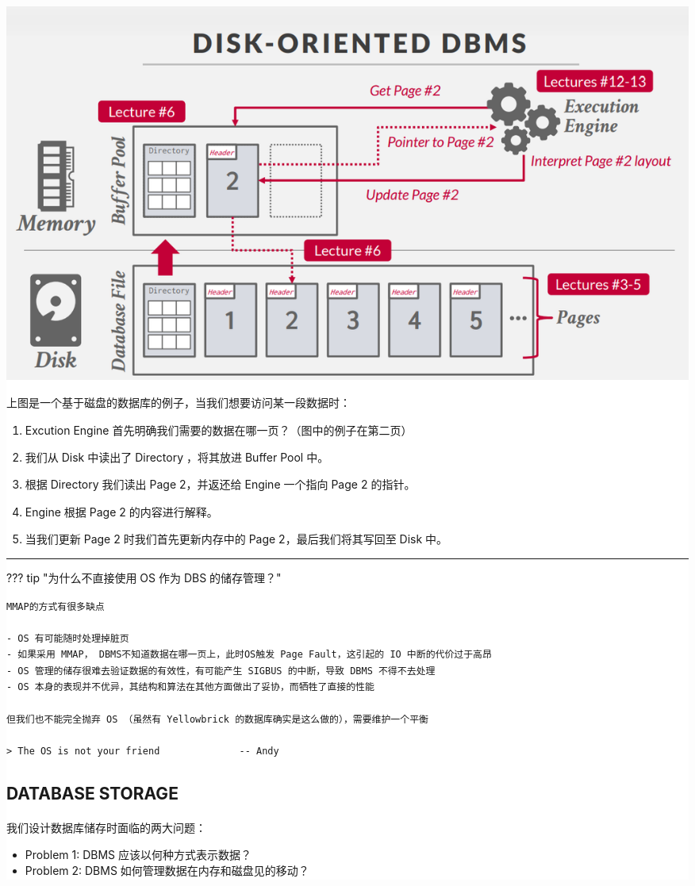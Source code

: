 ![](./assets/8.png)

上图是一个基于磁盘的数据库的例子，当我们想要访问某一段数据时：

1. Excution Engine 首先明确我们需要的数据在哪一页？（图中的例子在第二页）

2. 我们从 Disk 中读出了 Directory ，将其放进 Buffer Pool 中。

3. 根据 Directory 我们读出 Page 2，并返还给 Engine 一个指向 Page 2 的指针。

4. Engine 根据 Page 2 的内容进行解释。

5. 当我们更新 Page 2 时我们首先更新内存中的 Page 2，最后我们将其写回至 Disk 中。

<hr/> 

??? tip "为什么不直接使用 OS 作为 DBS 的储存管理？"
    
    MMAP的方式有很多缺点

    - OS 有可能随时处理掉脏页
    - 如果采用 MMAP， DBMS不知道数据在哪一页上，此时OS触发 Page Fault，这引起的 IO 中断的代价过于高昂
    - OS 管理的储存很难去验证数据的有效性，有可能产生 SIGBUS 的中断，导致 DBMS 不得不去处理
    - OS 本身的表现并不优异，其结构和算法在其他方面做出了妥协，而牺牲了直接的性能

    但我们也不能完全抛弃 OS （虽然有 Yellowbrick 的数据库确实是这么做的），需要维护一个平衡

    > The OS is not your friend              -- Andy


## DATABASE STORAGE

我们设计数据库储存时面临的两大问题：
- Problem 1: DBMS 应该以何种方式表示数据？
- Problem 2: DBMS 如何管理数据在内存和磁盘见的移动？
